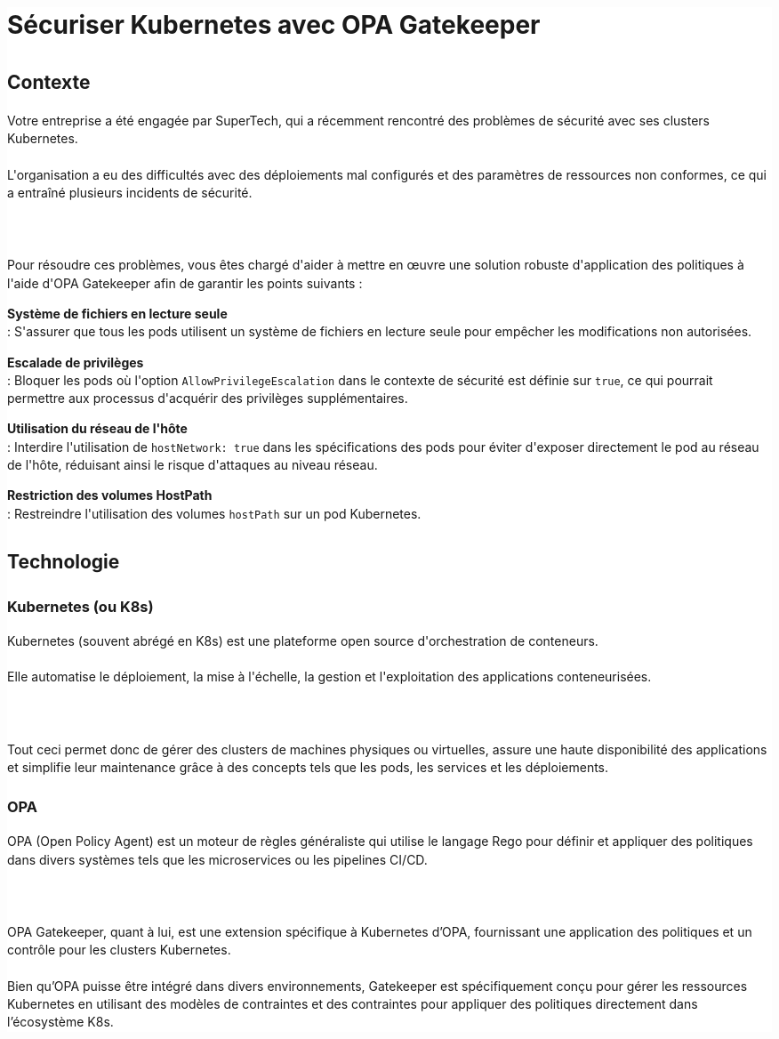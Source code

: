 # Sécuriser Kubernetes avec OPA Gatekeeper

## Contexte

Votre entreprise a été engagée par SuperTech, qui a récemment rencontré des problèmes de sécurité avec ses clusters Kubernetes. 
<br></br> 
L'organisation a eu des difficultés avec des déploiements mal configurés et des paramètres de ressources non conformes, ce qui a entraîné plusieurs incidents de sécurité. 
<br></br> 
<br></br> 
Pour résoudre ces problèmes, vous êtes chargé d'aider à mettre en œuvre une solution robuste d'application des politiques à l'aide d'OPA Gatekeeper afin de garantir les points suivants :

**Système de fichiers en lecture seule**  
: S'assurer que tous les pods utilisent un système de fichiers en lecture seule pour empêcher les modifications non autorisées.

**Escalade de privilèges**  
: Bloquer les pods où l'option `AllowPrivilegeEscalation` dans le contexte de sécurité est définie sur `true`, ce qui pourrait permettre aux processus d'acquérir des privilèges supplémentaires.

**Utilisation du réseau de l'hôte**  
: Interdire l'utilisation de `hostNetwork: true` dans les spécifications des pods pour éviter d'exposer directement le pod au réseau de l'hôte, réduisant ainsi le risque d'attaques au niveau réseau.

**Restriction des volumes HostPath**  
: Restreindre l'utilisation des volumes `hostPath` sur un pod Kubernetes.

## Technologie

### Kubernetes (ou K8s)

Kubernetes (souvent abrégé en K8s) est une plateforme open source d'orchestration de conteneurs. 
<br></br> 
Elle automatise le déploiement, la mise à l'échelle, la gestion et l'exploitation des applications conteneurisées. 
<br></br>
<br></br> 
Tout ceci permet donc de gérer des clusters de machines physiques ou virtuelles, assure une haute disponibilité des applications et simplifie leur maintenance grâce à des concepts tels que les pods, les services et les déploiements.

### OPA

OPA (Open Policy Agent) est un moteur de règles généraliste qui utilise le langage Rego pour définir et appliquer des politiques dans divers systèmes tels que les microservices ou les pipelines CI/CD. 
<br></br> 
<br></br> 
OPA Gatekeeper, quant à lui, est une extension spécifique à Kubernetes d’OPA, fournissant une application des politiques et un contrôle pour les clusters Kubernetes. 
<br></br> 
Bien qu’OPA puisse être intégré dans divers environnements, Gatekeeper est spécifiquement conçu pour gérer les ressources Kubernetes en utilisant des modèles de contraintes et des contraintes pour appliquer des politiques directement dans l’écosystème K8s.
